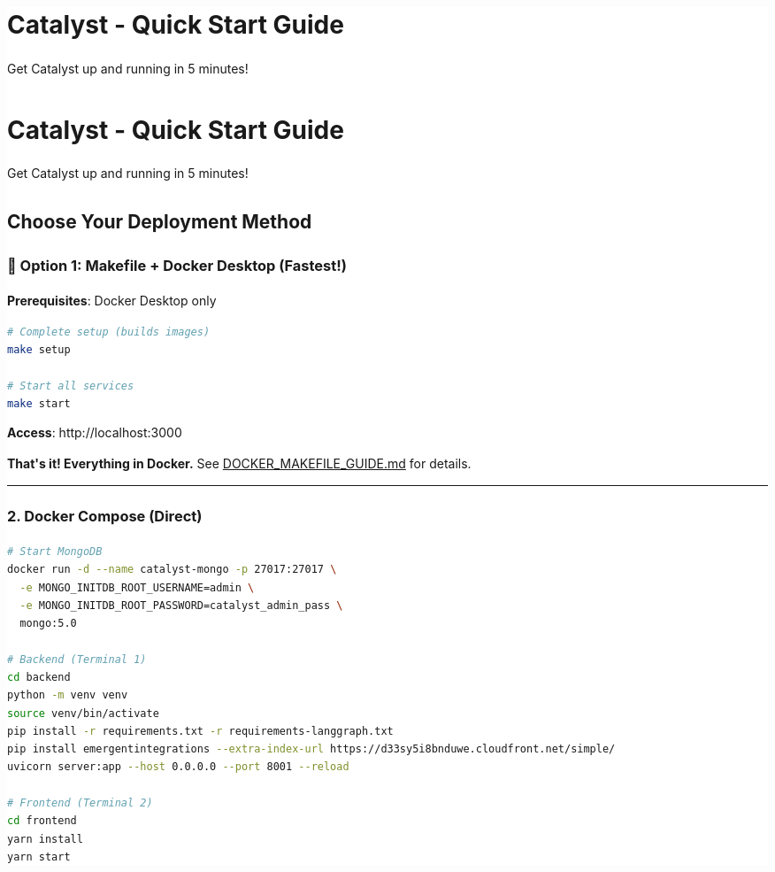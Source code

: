 # Catalyst - Quick Start Guide

Get Catalyst up and running in 5 minutes!

# Catalyst - Quick Start Guide

Get Catalyst up and running in 5 minutes!

## Choose Your Deployment Method

### 🐳 Option 1: Makefile + Docker Desktop (Fastest!)

**Prerequisites**: Docker Desktop only

```bash
# Complete setup (builds images)
make setup

# Start all services
make start
```

**Access**: http://localhost:3000

**That's it! Everything in Docker.** See [DOCKER_MAKEFILE_GUIDE.md](DOCKER_MAKEFILE_GUIDE.md) for details.

---

### 2. Docker Compose (Direct)

```bash
# Start MongoDB
docker run -d --name catalyst-mongo -p 27017:27017 \
  -e MONGO_INITDB_ROOT_USERNAME=admin \
  -e MONGO_INITDB_ROOT_PASSWORD=catalyst_admin_pass \
  mongo:5.0

# Backend (Terminal 1)
cd backend
python -m venv venv
source venv/bin/activate
pip install -r requirements.txt -r requirements-langgraph.txt
pip install emergentintegrations --extra-index-url https://d33sy5i8bnduwe.cloudfront.net/simple/
uvicorn server:app --host 0.0.0.0 --port 8001 --reload

# Frontend (Terminal 2)
cd frontend
yarn install
yarn start
```
